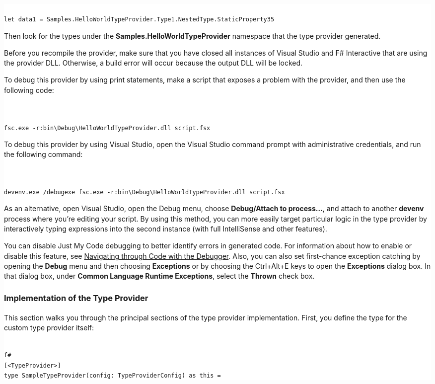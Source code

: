 ```

let data1 = Samples.HelloWorldTypeProvider.Type1.NestedType.StaticProperty35

```


Then look for the types under the **Samples.HelloWorldTypeProvider** namespace that the type provider generated.

Before you recompile the provider, make sure that you have closed all instances of Visual Studio and F# Interactive that are using the provider DLL. Otherwise, a build error will occur because the output DLL will be locked.

To debug this provider by using print statements, make a script that exposes a problem with the provider, and then use the following code:



```


fsc.exe -r:bin\Debug\HelloWorldTypeProvider.dll script.fsx

```


To debug this provider by using Visual Studio, open the Visual Studio command prompt with administrative credentials, and run the following command:



```


devenv.exe /debugexe fsc.exe -r:bin\Debug\HelloWorldTypeProvider.dll script.fsx

```


As an alternative, open Visual Studio, open the Debug menu, choose **Debug/Attach to process…**, and attach to another **devenv** process where you’re editing your script. By using this method, you can more easily target particular logic in the type provider by interactively typing expressions into the second instance (with full IntelliSense and other features).

You can disable Just My Code debugging to better identify errors in generated code. For information about how to enable or disable this feature, see [Navigating through Code with the Debugger](https://msdn.microsoft.com/en-us/library/y740d9d3.aspx). Also, you can also set first-chance exception catching by opening the **Debug** menu and then choosing **Exceptions** or by choosing the Ctrl+Alt+E keys to open the **Exceptions** dialog box. In that dialog box, under **Common Language Runtime Exceptions**, select the **Thrown** check box.


### Implementation of the Type Provider
This section walks you through the principal sections of the type provider implementation. First, you define the type for the custom type provider itself:



```

f#
[<TypeProvider>]
type SampleTypeProvider(config: TypeProviderConfig) as this =

```
